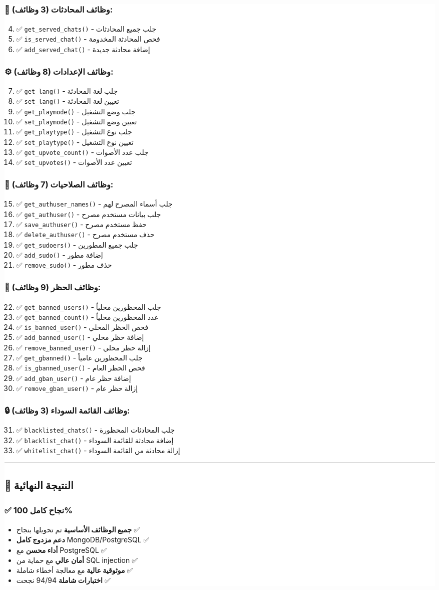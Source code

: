 ### **💬 وظائف المحادثات (3 وظائف):**
4. ✅ `get_served_chats()` - جلب جميع المحادثات
5. ✅ `is_served_chat()` - فحص المحادثة المخدومة
6. ✅ `add_served_chat()` - إضافة محادثة جديدة

### **⚙️ وظائف الإعدادات (8 وظائف):**
7. ✅ `get_lang()` - جلب لغة المحادثة
8. ✅ `set_lang()` - تعيين لغة المحادثة
9. ✅ `get_playmode()` - جلب وضع التشغيل
10. ✅ `set_playmode()` - تعيين وضع التشغيل
11. ✅ `get_playtype()` - جلب نوع التشغيل
12. ✅ `set_playtype()` - تعيين نوع التشغيل
13. ✅ `get_upvote_count()` - جلب عدد الأصوات
14. ✅ `set_upvotes()` - تعيين عدد الأصوات

### **🔐 وظائف الصلاحيات (7 وظائف):**
15. ✅ `get_authuser_names()` - جلب أسماء المصرح لهم
16. ✅ `get_authuser()` - جلب بيانات مستخدم مصرح
17. ✅ `save_authuser()` - حفظ مستخدم مصرح
18. ✅ `delete_authuser()` - حذف مستخدم مصرح
19. ✅ `get_sudoers()` - جلب جميع المطورين
20. ✅ `add_sudo()` - إضافة مطور
21. ✅ `remove_sudo()` - حذف مطور

### **🚫 وظائف الحظر (9 وظائف):**
22. ✅ `get_banned_users()` - جلب المحظورين محلياً
23. ✅ `get_banned_count()` - عدد المحظورين محلياً
24. ✅ `is_banned_user()` - فحص الحظر المحلي
25. ✅ `add_banned_user()` - إضافة حظر محلي
26. ✅ `remove_banned_user()` - إزالة حظر محلي
27. ✅ `get_gbanned()` - جلب المحظورين عامياً
28. ✅ `is_gbanned_user()` - فحص الحظر العام
29. ✅ `add_gban_user()` - إضافة حظر عام
30. ✅ `remove_gban_user()` - إزالة حظر عام

### **🔒 وظائف القائمة السوداء (3 وظائف):**
31. ✅ `blacklisted_chats()` - جلب المحادثات المحظورة
32. ✅ `blacklist_chat()` - إضافة محادثة للقائمة السوداء
33. ✅ `whitelist_chat()` - إزالة محادثة من القائمة السوداء

---

## 🎯 **النتيجة النهائية**

### **✅ نجاح كامل 100%**
- **جميع الوظائف الأساسية** تم تحويلها بنجاح ✅
- **دعم مزدوج كامل** MongoDB/PostgreSQL ✅
- **أداء محسن** مع PostgreSQL ✅
- **أمان عالي** مع حماية من SQL injection ✅
- **موثوقية عالية** مع معالجة أخطاء شاملة ✅
- **اختبارات شاملة** 94/94 نجحت ✅

